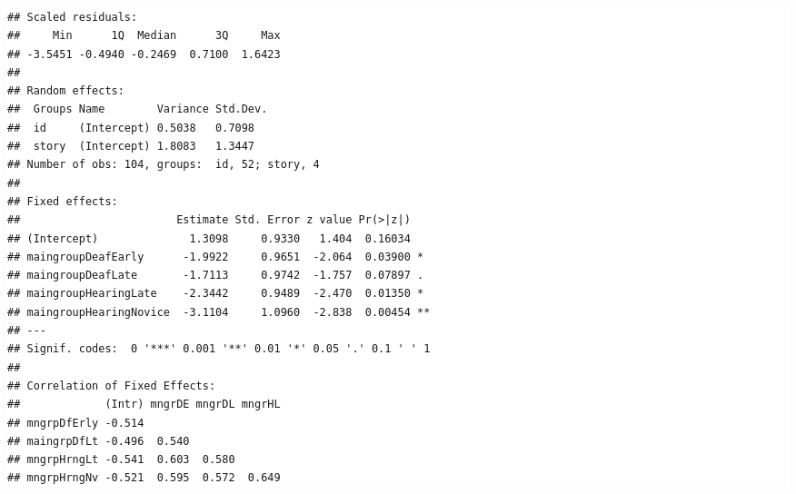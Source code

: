     ## Scaled residuals: 
    ##     Min      1Q  Median      3Q     Max 
    ## -3.5451 -0.4940 -0.2469  0.7100  1.6423 
    ## 
    ## Random effects:
    ##  Groups Name        Variance Std.Dev.
    ##  id     (Intercept) 0.5038   0.7098  
    ##  story  (Intercept) 1.8083   1.3447  
    ## Number of obs: 104, groups:  id, 52; story, 4
    ## 
    ## Fixed effects:
    ##                        Estimate Std. Error z value Pr(>|z|)   
    ## (Intercept)              1.3098     0.9330   1.404  0.16034   
    ## maingroupDeafEarly      -1.9922     0.9651  -2.064  0.03900 * 
    ## maingroupDeafLate       -1.7113     0.9742  -1.757  0.07897 . 
    ## maingroupHearingLate    -2.3442     0.9489  -2.470  0.01350 * 
    ## maingroupHearingNovice  -3.1104     1.0960  -2.838  0.00454 **
    ## ---
    ## Signif. codes:  0 '***' 0.001 '**' 0.01 '*' 0.05 '.' 0.1 ' ' 1
    ## 
    ## Correlation of Fixed Effects:
    ##             (Intr) mngrDE mngrDL mngrHL
    ## mngrpDfErly -0.514                     
    ## maingrpDfLt -0.496  0.540              
    ## mngrpHrngLt -0.541  0.603  0.580       
    ## mngrpHrngNv -0.521  0.595  0.572  0.649
